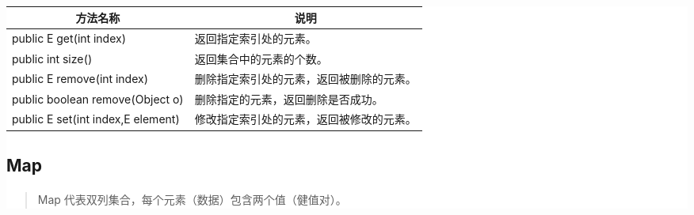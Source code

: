 | 方法名称                          | 说明                                     |
| --------------------------------- | ---------------------------------------- |
| public E get(int index)           | 返回指定索引处的元素。                   |
| public int size()                 | 返回集合中的元素的个数。                 |
| public E remove(int index)        | 删除指定索引处的元素，返回被删除的元素。 |
| public boolean remove(Object o)   | 删除指定的元素，返回删除是否成功。       |
| public E set(int index,E element) | 修改指定索引处的元素，返回被修改的元素。 |





## Map

> Map 代表双列集合，每个元素（数据）包含两个值（健值对）。









